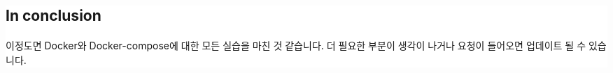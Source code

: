 ## In conclusion
이정도면 Docker와 Docker-compose에 대한 모든 실습을 마친 것 같습니다. 더 필요한 부분이 생각이 나거나 요청이 들어오면 업데이트 될 수 있습니다.
